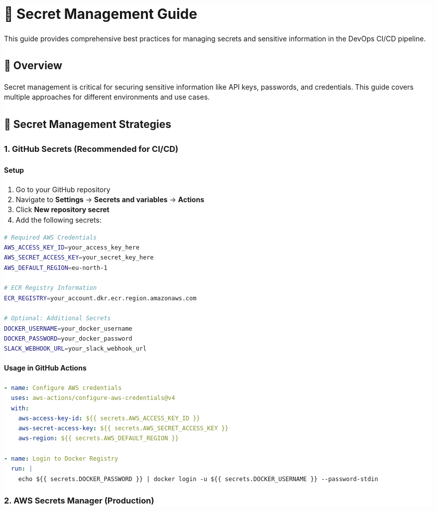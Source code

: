# 🔐 Secret Management Guide

This guide provides comprehensive best practices for managing secrets and sensitive information in the DevOps CI/CD pipeline.

## 🎯 Overview

Secret management is critical for securing sensitive information like API keys, passwords, and credentials. This guide covers multiple approaches for different environments and use cases.

## 🔐 Secret Management Strategies

### 1. **GitHub Secrets (Recommended for CI/CD)**

#### Setup
1. Go to your GitHub repository
2. Navigate to **Settings** → **Secrets and variables** → **Actions**
3. Click **New repository secret**
4. Add the following secrets:

```bash
# Required AWS Credentials
AWS_ACCESS_KEY_ID=your_access_key_here
AWS_SECRET_ACCESS_KEY=your_secret_key_here
AWS_DEFAULT_REGION=eu-north-1

# ECR Registry Information
ECR_REGISTRY=your_account.dkr.ecr.region.amazonaws.com

# Optional: Additional Secrets
DOCKER_USERNAME=your_docker_username
DOCKER_PASSWORD=your_docker_password
SLACK_WEBHOOK_URL=your_slack_webhook_url
```

#### Usage in GitHub Actions
```yaml
- name: Configure AWS credentials
  uses: aws-actions/configure-aws-credentials@v4
  with:
    aws-access-key-id: ${{ secrets.AWS_ACCESS_KEY_ID }}
    aws-secret-access-key: ${{ secrets.AWS_SECRET_ACCESS_KEY }}
    aws-region: ${{ secrets.AWS_DEFAULT_REGION }}

- name: Login to Docker Registry
  run: |
    echo ${{ secrets.DOCKER_PASSWORD }} | docker login -u ${{ secrets.DOCKER_USERNAME }} --password-stdin
```

### 2. **AWS Secrets Manager (Production)**
